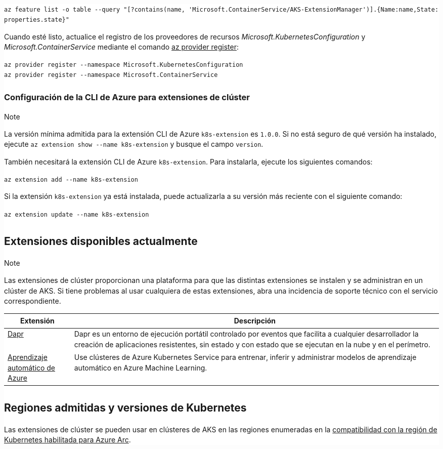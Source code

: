 ```azurecli-interactive
az feature list -o table --query "[?contains(name, 'Microsoft.ContainerService/AKS-ExtensionManager')].{Name:name,State:properties.state}"
```

Cuando esté listo, actualice el registro de los proveedores de recursos *Microsoft.KubernetesConfiguration* y *Microsoft.ContainerService* mediante el comando [az provider register][az-provider-register]:

```azurecli-interactive
az provider register --namespace Microsoft.KubernetesConfiguration
az provider register --namespace Microsoft.ContainerService
```

### <a name="setup-the-azure-cli-extension-for-cluster-extensions"></a>Configuración de la CLI de Azure para extensiones de clúster

> [!NOTE]
> La versión mínima admitida para la extensión CLI de Azure `k8s-extension` es `1.0.0`. Si no está seguro de qué versión ha instalado, ejecute `az extension show --name k8s-extension` y busque el campo `version`.

También necesitará la extensión CLI de Azure `k8s-extension`. Para instalarla, ejecute los siguientes comandos:
  
```azurecli-interactive
az extension add --name k8s-extension
```

Si la extensión `k8s-extension` ya está instalada, puede actualizarla a su versión más reciente con el siguiente comando:

```azurecli-interactive
az extension update --name k8s-extension
```

## <a name="currently-available-extensions"></a>Extensiones disponibles actualmente

>[!NOTE]
> Las extensiones de clúster proporcionan una plataforma para que las distintas extensiones se instalen y se administran en un clúster de AKS. Si tiene problemas al usar cualquiera de estas extensiones, abra una incidencia de soporte técnico con el servicio correspondiente.

| Extensión | Descripción |
| --------- | ----------- |
| [Dapr][dapr-overview] | Dapr es un entorno de ejecución portátil controlado por eventos que facilita a cualquier desarrollador la creación de aplicaciones resistentes, sin estado y con estado que se ejecutan en la nube y en el perímetro. |
| [Aprendizaje automático de Azure][azure-ml-overview] | Use clústeres de Azure Kubernetes Service para entrenar, inferir y administrar modelos de aprendizaje automático en Azure Machine Learning. |

## <a name="supported-regions-and-kubernetes-versions"></a>Regiones admitidas y versiones de Kubernetes

Las extensiones de clúster se pueden usar en clústeres de AKS en las regiones enumeradas en la [compatibilidad con la región de Kubernetes habilitada para Azure Arc][arc-k8s-regions].


[arc-k8s-extensions]: ../azure-arc/kubernetes/conceptual-extensions.md
[az-feature-register]: /cli/azure/feature#az_feature_register
[az-feature-list]: /cli/azure/feature#az_feature_list
[az-provider-register]: /cli/azure/provider#az_provider_register
[azure-ml-overview]: ../machine-learning/how-to-attach-arc-kubernetes.md
[dapr-overview]: ./dapr.md
[k8s-extension-reference]: /cli/azure/k8s-extension
[arc-k8s-regions]: https://azure.microsoft.com/global-infrastructure/services/?products=azure-arc&regions=all